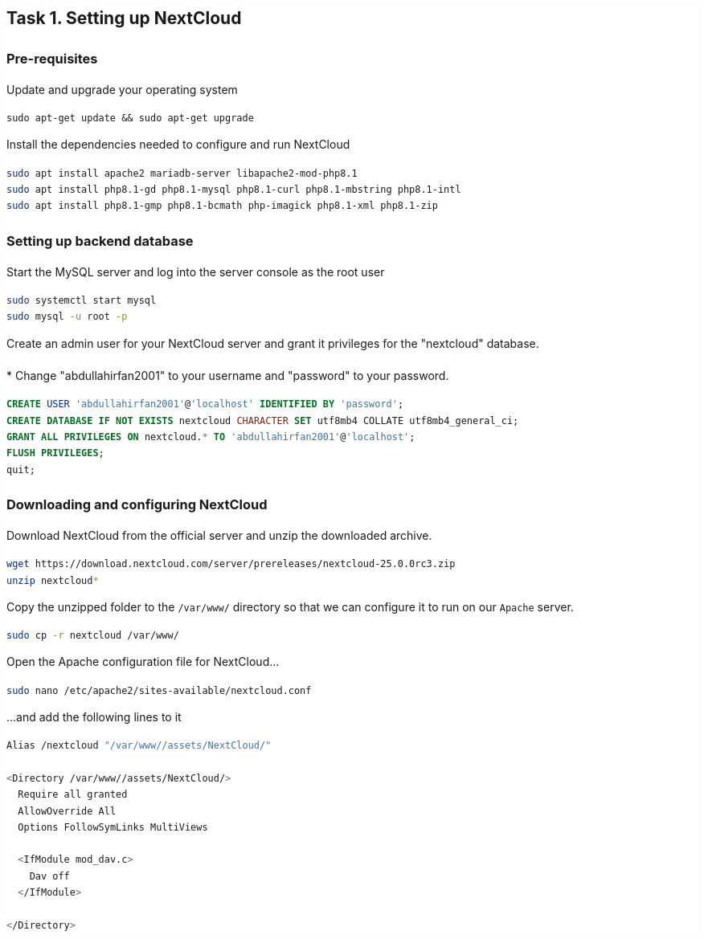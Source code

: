 ## Task 1. Setting up NextCloud

### Pre-requisites

Update and upgrade your operating system
```
sudo apt-get update && sudo apt-get upgrade
```

Install the dependencies needed to configure and run NextCloud
```bash
sudo apt install apache2 mariadb-server libapache2-mod-php8.1
sudo apt install php8.1-gd php8.1-mysql php8.1-curl php8.1-mbstring php8.1-intl
sudo apt install php8.1-gmp php8.1-bcmath php-imagick php8.1-xml php8.1-zip
```

### Setting up backend database

Start the MySQL server and log into the server console as the root user
```bash
sudo systemctl start mysql
sudo mysql -u root -p
```

Create an admin user for your NextCloud server and grant it privileges for the "nextcloud" database.<br/><br/>
&#42; Change "abdullahirfan2001" to your username and "password" to your password.
```sql
CREATE USER 'abdullahirfan2001'@'localhost' IDENTIFIED BY 'password';
CREATE DATABASE IF NOT EXISTS nextcloud CHARACTER SET utf8mb4 COLLATE utf8mb4_general_ci;
GRANT ALL PRIVILEGES ON nextcloud.* TO 'abdullahirfan2001'@'localhost';
FLUSH PRIVILEGES;
quit;
```
### Downloading and configuring NextCloud

Download NextCloud from the official server and unzip the downloaded archive.
```bash 
wget https://download.nextcloud.com/server/prereleases/nextcloud-25.0.0rc3.zip
unzip nextcloud*
```

Copy the unzipped folder to the ```/var/www/``` directory so that we can configure it to run on our ```Apache``` server.
```bash
sudo cp -r nextcloud /var/www/
```

Open the Apache configuration file for NextCloud...
```bash
sudo nano /etc/apache2/sites-available/nextcloud.conf
```
...and add the following lines to it
```bash
Alias /nextcloud "/var/www//assets/NextCloud/"

<Directory /var/www//assets/NextCloud/>
  Require all granted
  AllowOverride All
  Options FollowSymLinks MultiViews

  <IfModule mod_dav.c>
    Dav off
  </IfModule>

</Directory>
```
